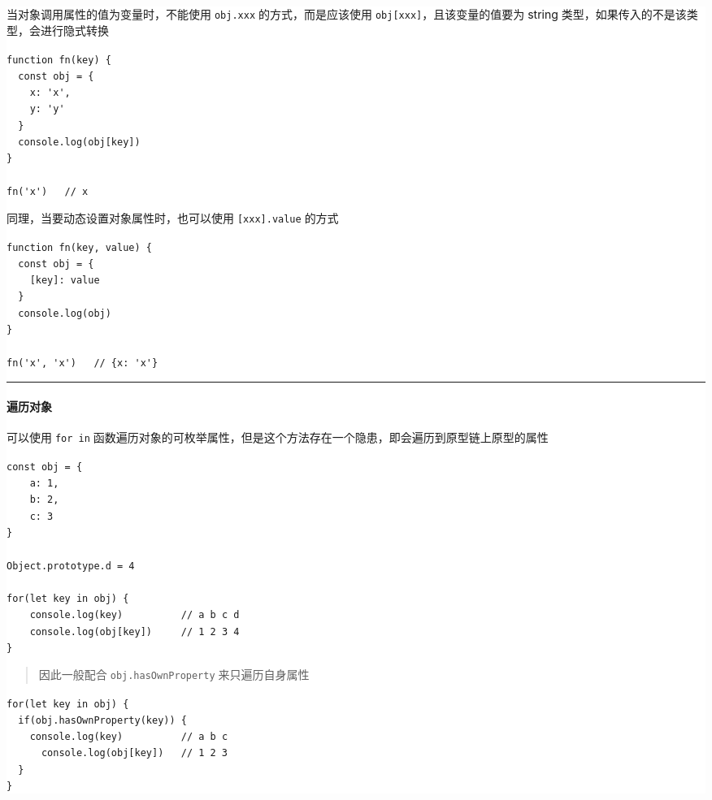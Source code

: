 当对象调用属性的值为变量时，不能使用 `obj.xxx` 的方式，而是应该使用 `obj[xxx]`，且该变量的值要为 string 类型，如果传入的不是该类型，会进行隐式转换

```tsx
function fn(key) {
  const obj = {
    x: 'x',
    y: 'y'
  }
  console.log(obj[key])
}

fn('x')   // x
```

同理，当要动态设置对象属性时，也可以使用 `[xxx].value` 的方式

```tsx
function fn(key, value) {
  const obj = {
    [key]: value
  }
  console.log(obj)
}

fn('x', 'x')   // {x: 'x'}
```

-----

#### 遍历对象

可以使用 `for in` 函数遍历对象的可枚举属性，但是这个方法存在一个隐患，即会遍历到原型链上原型的属性

```tsx
const obj = {
	a: 1,
	b: 2,
	c: 3
}

Object.prototype.d = 4

for(let key in obj) {
	console.log(key)          // a b c d
	console.log(obj[key])     // 1 2 3 4
}
```

> 因此一般配合 `obj.hasOwnProperty` 来只遍历自身属性

```tsx
for(let key in obj) {
  if(obj.hasOwnProperty(key)) {
    console.log(key)          // a b c 
	  console.log(obj[key])   // 1 2 3 
  }
}
```
